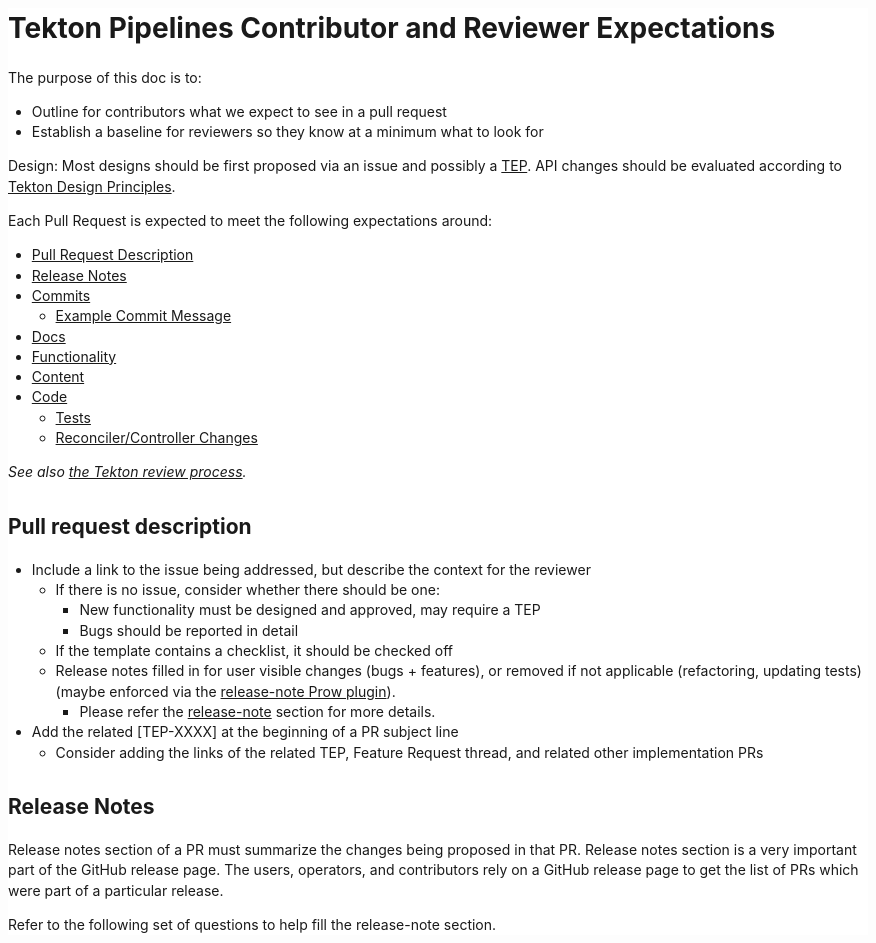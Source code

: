 # Tekton Pipelines Contributor and Reviewer Expectations

The purpose of this doc is to:

* Outline for contributors what we expect to see in a pull request
* Establish a baseline for reviewers so they know at a minimum what to look for

Design: Most designs should be first proposed via an issue and possibly a
[TEP](https://github.com/tektoncd/community/tree/main/teps#tekton-enhancement-proposals-teps).
API changes should be evaluated according to
[Tekton Design Principles](https://github.com/tektoncd/community/blob/main/design-principles.md).

Each Pull Request is expected to meet the following expectations around:

* [Pull Request Description](#pull-request-description)
* [Release Notes](#release-notes)
* [Commits](#commits)
  * [Example Commit Message](#example-commit-message)
* [Docs](#docs)
* [Functionality](#functionality)
* [Content](#content)
* [Code](#code)
  * [Tests](#tests)
  * [Reconciler/Controller Changes](#reconcilercontroller-changes)

_See also [the Tekton review process](https://github.com/tektoncd/community/blob/main/process.md#reviews)._

## Pull request description

* Include a link to the issue being addressed, but describe the context for the reviewer
  * If there is no issue, consider whether there should be one:
    * New functionality must be designed and approved, may require a TEP
    * Bugs should be reported in detail
  * If the template contains a checklist, it should be checked off
  * Release notes filled in for user visible changes (bugs + features),
    or removed if not applicable (refactoring, updating tests) (maybe enforced
    via the [release-note Prow plugin](https://github.com/tektoncd/plumbing/blob/main/prow/plugins.yaml)).
    * Please refer the [release-note](#release-notes) section for more details.
* Add the related [TEP-XXXX] at the beginning of a PR subject line
  * Consider adding the links of the related TEP, Feature Request thread, and related other implementation PRs

## Release Notes

Release notes section of a PR must summarize the changes being proposed in that PR.
Release notes section is a very important part of the GitHub release page. The users,
operators, and contributors rely on a GitHub release page to get the list of PRs which were
part of a particular release.

Refer to the following set of questions to help fill the release-note section.
